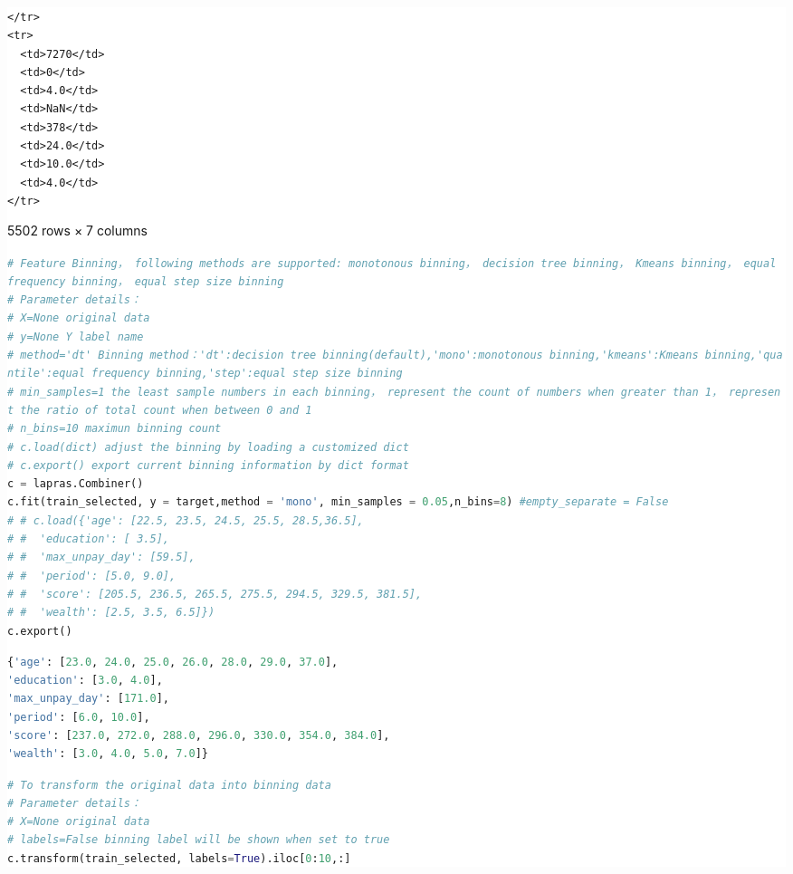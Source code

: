     </tr>
    <tr>
      <td>7270</td>
      <td>0</td>
      <td>4.0</td>
      <td>NaN</td>
      <td>378</td>
      <td>24.0</td>
      <td>10.0</td>
      <td>4.0</td>
    </tr>
  </tbody>
</table>
<p>5502 rows × 7 columns</p>
</div>

```python
# Feature Binning， following methods are supported: monotonous binning， decision tree binning， Kmeans binning， equal frequency binning， equal step size binning
# Parameter details：
# X=None original data
# y=None Y label name
# method='dt' Binning method：'dt':decision tree binning(default),'mono':monotonous binning,'kmeans':Kmeans binning,'quantile':equal frequency binning,'step':equal step size binning
# min_samples=1 the least sample numbers in each binning， represent the count of numbers when greater than 1， represent the ratio of total count when between 0 and 1
# n_bins=10 maximun binning count
# c.load(dict) adjust the binning by loading a customized dict
# c.export() export current binning information by dict format
c = lapras.Combiner()
c.fit(train_selected, y = target,method = 'mono', min_samples = 0.05,n_bins=8) #empty_separate = False
# # c.load({'age': [22.5, 23.5, 24.5, 25.5, 28.5,36.5],
# #  'education': [ 3.5],
# #  'max_unpay_day': [59.5],
# #  'period': [5.0, 9.0],
# #  'score': [205.5, 236.5, 265.5, 275.5, 294.5, 329.5, 381.5],
# #  'wealth': [2.5, 3.5, 6.5]})
c.export()
```
```python
{'age': [23.0, 24.0, 25.0, 26.0, 28.0, 29.0, 37.0],
'education': [3.0, 4.0],
'max_unpay_day': [171.0],
'period': [6.0, 10.0],
'score': [237.0, 272.0, 288.0, 296.0, 330.0, 354.0, 384.0],
'wealth': [3.0, 4.0, 5.0, 7.0]}
```
```python
# To transform the original data into binning data
# Parameter details：
# X=None original data
# labels=False binning label will be shown when set to true
c.transform(train_selected, labels=True).iloc[0:10,:]
```


[pypi-image]: https://img.shields.io/badge/pypi-V0.0.22-%3Cgreen%3E
[pypi-url]: https://github.com/yhangang/lapras
[python-image]: https://img.shields.io/pypi/pyversions/toad.svg?style=flat-square
[docs-url]: https://github.com/yhangang/lapras